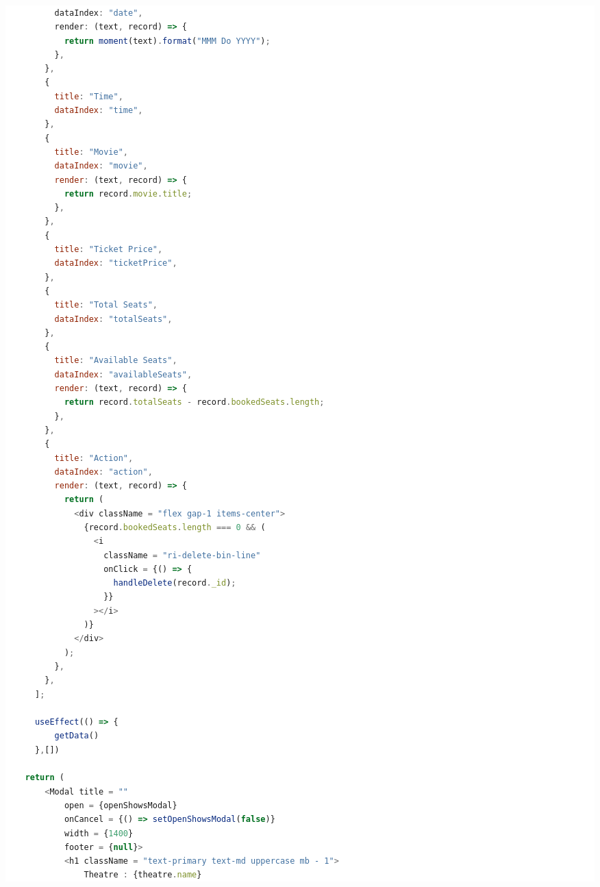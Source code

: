 ```javascript
          dataIndex: "date",
          render: (text, record) => {
            return moment(text).format("MMM Do YYYY");
          },
        },
        {
          title: "Time",
          dataIndex: "time",
        },
        {
          title: "Movie",
          dataIndex: "movie",
          render: (text, record) => {
            return record.movie.title;
          },
        },
        {
          title: "Ticket Price",
          dataIndex: "ticketPrice",
        },
        {
          title: "Total Seats",
          dataIndex: "totalSeats",
        },
        {
          title: "Available Seats",
          dataIndex: "availableSeats",
          render: (text, record) => {
            return record.totalSeats - record.bookedSeats.length;
          },
        },
        {
          title: "Action",
          dataIndex: "action",
          render: (text, record) => {
            return (
              <div className = "flex gap-1 items-center">
                {record.bookedSeats.length === 0 && (
                  <i
                    className = "ri-delete-bin-line"
                    onClick = {() => {
                      handleDelete(record._id);
                    }}
                  ></i>
                )}
              </div>
            );
          },
        },
      ];

      useEffect(() => {
          getData()
      },[])

    return (
        <Modal title = ""
            open = {openShowsModal}
            onCancel = {() => setOpenShowsModal(false)}
            width = {1400}
            footer = {null}>
            <h1 className = "text-primary text-md uppercase mb - 1">
                Theatre : {theatre.name}
```